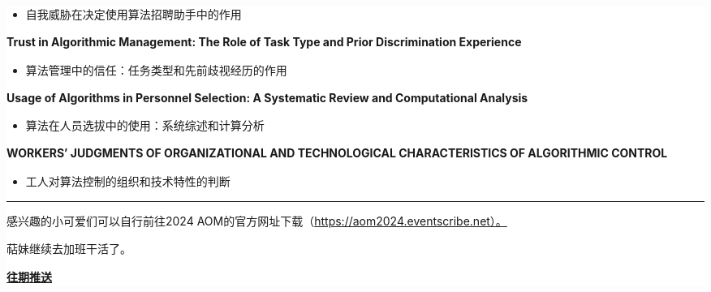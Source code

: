 - 自我威胁在决定使用算法招聘助手中的作用

**Trust in Algorithmic Management: The Role of Task Type and Prior Discrimination Experience**

- 算法管理中的信任：任务类型和先前歧视经历的作用

**Usage of Algorithms in Personnel Selection: A Systematic Review and Computational Analysis**

- 算法在人员选拔中的使用：系统综述和计算分析

**WORKERS’ JUDGMENTS OF ORGANIZATIONAL AND TECHNOLOGICAL CHARACTERISTICS OF ALGORITHMIC CONTROL**

- 工人对算法控制的组织和技术特性的判断

------

感兴趣的小可爱们可以自行前往2024 AOM的官方网址下载（https://aom2024.eventscribe.net）。

萜妹继续去加班干活了。

[**往期推送**](https://mp.weixin.qq.com/s?__biz=MzIwMDk1OTM2OQ==&mid=2247488061&idx=1&sn=263c0515643b654b4e48872ec32c1fff&chksm=96f466dba183efcd3c375c7ed27271fa935ddcbdb7f25974c3b3c60ad8da454c6e6839603f97&token=1747323943&lang=zh_CN#rd)